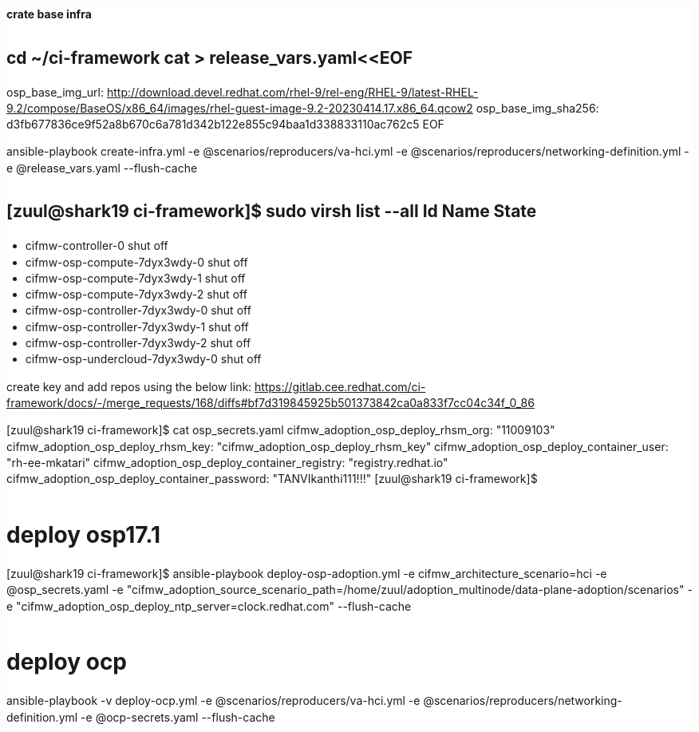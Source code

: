 
#### crate base infra

cd ~/ci-framework
cat > release_vars.yaml<<EOF
---
osp_base_img_url: http://download.devel.redhat.com/rhel-9/rel-eng/RHEL-9/latest-RHEL-9.2/compose/BaseOS/x86_64/images/rhel-guest-image-9.2-20230414.17.x86_64.qcow2
osp_base_img_sha256: d3fb677836ce9f52a8b670c6a781d342b122e855c94baa1d338833110ac762c5
EOF

ansible-playbook  create-infra.yml -e @scenarios/reproducers/va-hci.yml    -e @scenarios/reproducers/networking-definition.yml -e @release_vars.yaml --flush-cache




[zuul@shark19 ci-framework]$ sudo virsh list --all
 Id   Name                              State
--------------------------------------------------
 -    cifmw-controller-0                shut off
 -    cifmw-osp-compute-7dyx3wdy-0      shut off
 -    cifmw-osp-compute-7dyx3wdy-1      shut off
 -    cifmw-osp-compute-7dyx3wdy-2      shut off
 -    cifmw-osp-controller-7dyx3wdy-0   shut off
 -    cifmw-osp-controller-7dyx3wdy-1   shut off
 -    cifmw-osp-controller-7dyx3wdy-2   shut off
 -    cifmw-osp-undercloud-7dyx3wdy-0   shut off




create key and add repos using the below link:
https://gitlab.cee.redhat.com/ci-framework/docs/-/merge_requests/168/diffs#bf7d319845925b501373842ca0a833f7cc04c34f_0_86

[zuul@shark19 ci-framework]$ cat osp_secrets.yaml 
cifmw_adoption_osp_deploy_rhsm_org: "11009103"
cifmw_adoption_osp_deploy_rhsm_key: "cifmw_adoption_osp_deploy_rhsm_key"
cifmw_adoption_osp_deploy_container_user: "rh-ee-mkatari"
cifmw_adoption_osp_deploy_container_registry: "registry.redhat.io"
cifmw_adoption_osp_deploy_container_password: "TANVIkanthi111!!!"
[zuul@shark19 ci-framework]$



# deploy osp17.1

[zuul@shark19 ci-framework]$ ansible-playbook deploy-osp-adoption.yml -e cifmw_architecture_scenario=hci -e @osp_secrets.yaml -e "cifmw_adoption_source_scenario_path=/home/zuul/adoption_multinode/data-plane-adoption/scenarios" -e "cifmw_adoption_osp_deploy_ntp_server=clock.redhat.com" --flush-cache



# deploy ocp
ansible-playbook -v deploy-ocp.yml  -e @scenarios/reproducers/va-hci.yml -e @scenarios/reproducers/networking-definition.yml -e @ocp-secrets.yaml --flush-cache
